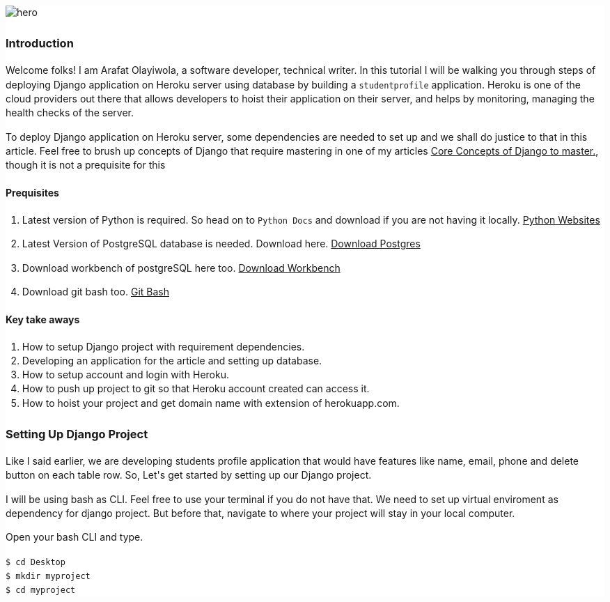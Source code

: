 ![hero](/how-to-deploy-django-project-with-database-using-heroku-cloud-hoisting/django-heroku.png)

### Introduction 

Welcome folks! I am Arafat Olayiwola, a software developer, technical writer. In this tutorial I will be walking you through steps of deploying Django application on Heroku server using database by building a `studentprofile` application. Heroku is one of the cloud providers out there that allows developers to hoist their application on their server, and helps by monitoring, managing the health checks of the server. 

To deploy Django application on Heroku server, some dependencies are needed to set up and we shall do justice to that in this article. Feel free to brush up concepts of Django that require mastering in one of my articles [Core Concepts of Django to master.](/https://section.io/engineering-education/core-concepts-of-django-to-learn/), though it is not a prequisite for this

#### Prequisites
1. Latest version of Python is required. So head on to `Python Docs` and download if you are not having it locally.
[Python Websites](/https://www.python.org/downloads/)

2. Latest Version of PostgreSQL database is needed. Download here.
[Download Postgres](/https://www.postgresql.org/download/)

3. Download workbench of postgreSQL here too. 
[Download Workbench](/https://www.pgadmin.org/download/)

4. Download git bash too. 
[Git Bash](/https://git-scm.com/download/win)


#### Key take aways
1. How to setup Django project with requirement dependencies.
2. Developing an application for the article and setting up database.
2. How to setup account and login with Heroku.
3. How to push up project to git so that Heroku account created can access it.
4. How to hoist your project and get domain name with extension of herokuapp.com.


### Setting Up Django Project
Like I said earlier, we are developing students profile application that would have features like name, email, phone and delete button on each table row. So, Let's get started by setting up our Django project.

I will be using bash as CLI. Feel free to use your terminal if you do not have that. We need to set up virtual enviroment as dependency for django project. But before that, navigate to where your project will stay in your local computer.

Open your bash CLI and type.

```bash
$ cd Desktop
$ mkdir myproject
$ cd myproject
```
